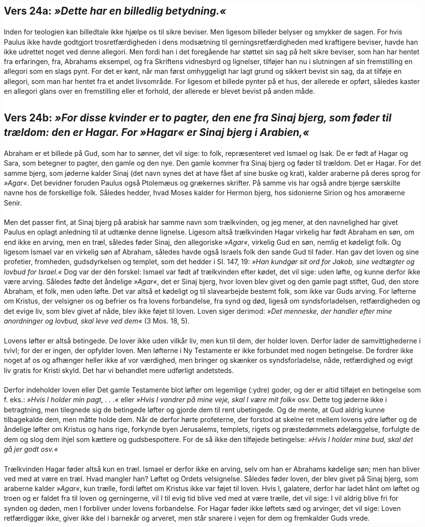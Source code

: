 ## Vers 24a: _»Dette har en billedlig betydning.«_
Inden for teologien kan billedtale ikke hjælpe os til sikre beviser. Men ligesom billeder belyser og smykker de sagen. For hvis Paulus ikke havde godtgjort trosretfærdigheden i dens modsætning til gerningsretfærdigheden med krafti­gere beviser, havde han ikke udrettet noget ved denne alle­gori. Men fordi han i det foregående har støttet sin sag på helt sikre beviser, som han har hentet fra erfaringen, fra, Abrahams eksempel, og fra Skriftens vidnesbyrd og lignel­ser, tilføjer han nu i slutningen af sin fremstilling en allegori som en slags pynt. For det er kønt, når man først omhygge­ligt har lagt grund og sikkert bevist sin sag, da at tilføje en allegori, som man har hentet fra et andet livsområde. For ligesom et billede pynter på et hus, der allerede er opført, således kaster en allegori glans over en fremstilling eller et forhold, der allerede er blevet bevist på anden måde.

## Vers 24b: _»For disse kvinder er to pagter, den ene fra Sinaj bjerg, som føder til trældom: den er Hagar. For »Hagar« er Sinaj bjerg i Arabien,«_
Abraham er et billede på Gud, som har to sønner, det vil sige: to folk, repræsenteret ved Ismael og Isak. De er født af Hagar og Sara, som betegner to pagter, den gamle og den nye. Den gamle kommer fra Sinaj bjerg og føder til trældom. Det er Hagar. For det samme bjerg, som jøderne kalder Sinaj (det navn synes det at have fået af sine buske og krat), kalder araberne på deres sprog for _»Agar«_. Det bevidner foruden Paulus også Ptolemæus og grækernes skrifter. På samme vis har også andre bjerge særskilte navne hos de forskellige folk. Således hedder, hvad Moses kalder for Hermon bjerg, hos sidonierne Sirion og hos amoræerne Senir.  
&nbsp;  
Men det passer fint, at Sinaj bjerg på arabisk har samme navn som trælkvinden, og jeg mener, at den navnelighed har givet Paulus en oplagt anledning til at udtænke denne lignelse. Ligesom altså trælkvinden Hagar virkelig har født Abraham en søn, om end ikke en arving, men en træl, således føder Sinaj, den allegoriske _»Agar«_, virkelig Gud en søn, nemlig et kødeligt folk. Og ligesom Ismael var en virkelig søn af Abraham, således havde også Israels folk den sande Gud til fader. Han gav det loven og sine profetier, fromheden, gudsdyrkelsen og templet, som det hedder i SI. 147, 19: _»Han kundgør sit ord for Jakob, sine vedtægter og lovbud for Israel.«_ Dog var der dén forskel: Ismael var født af trælkvinden efter kødet, det vil sige: uden løfte, og kunne derfor ikke være arving. Således fødte det åndelige _»Agar«_, det er Sinaj bjerg, hvor loven blev givet og den gamle pagt stiftet, Gud, den store Abraham, et folk, men uden løfte. Det var altså et kødeligt og til slavearbejde be­stemt folk, som ikke var Guds arving. For løfterne om Kristus, der velsigner os og befrier os fra lovens forbandel­se, fra synd og død, ligeså om syndsforladelsen, retfærdig­heden og det evige liv, som blev givet af nåde, blev ikke føjet til loven. Loven siger derimod: _»Det menneske, der hand­ler efter mine anordninger og lovbud, skal leve ved dem«_ (3 Mos. 18, 5).  
&nbsp;  
Lovens løfter er altså betingede. De lover ikke uden vil­kår liv, men kun til dem, der holder loven. Derfor lader de samvittighederne i tvivl; for der er ingen, der opfylder lo­ven. Men løfterne i Ny Testamente er ikke forbundet med nogen betingelse. De fordrer ikke noget af os og afhænger heller ikke af vor værdighed, men bringer og skænker os syndsforladelse, nåde, retfærdighed og evigt liv gratis for Kristi skyld. Det har vi behandlet mere udførligt andet­steds.  
&nbsp;  
Derfor indeholder loven eller Det gamle Testamente blot løfter om legemlige (:ydre) goder, og der er altid tilføjet en betingelse som f. eks.: _»Hvis I holder min pagt, . . .«_ eller _»Hvis I vandrer på mine veje, skal I være mit folk«_ osv. Dette tog jøderne ikke i betragtning, men tilegnede sig de betingede løfter og gjorde dem til rent ubetingede. Og de mente, at Gud aldrig kunne tilbagekalde dem, men måtte holde dem. Når de derfor hørte profeterne, der forstod at skelne ret mellem lovens ydre løfter og de åndelige løfter om Kristus og hans rige, forkynde byen Jerusalems, temp­lets, rigets og præstedømmets ødelæggelse, forfulgte de dem og slog dem ihjel som kættere og gudsbespottere. For de så ikke den tilføjede betingelse: _»Hvis I holder mine bud, skal det gå jer godt osv.«_  
&nbsp;  
Trælkvinden Hagar føder altså kun en træl. Ismael er derfor ikke en arving, selv om han er Abrahams kødelige søn; men han bliver ved med at være en træl. Hvad mangler han? Løftet og Ordets velsignelse. Således føder loven, der blev givet på Sinaj bjerg, som araberne kalder _»Agar«_, kun trælle, fordi løftet om Kristus ikke var føjet til loven. Hvis I, galatere, derfor har ladet hånt om løftet og troen og er faldet fra til loven og gerningerne, vil I til evig tid blive ved med at være trælle, det vil sige: I vil aldrig blive fri for synden og døden, men I forbliver under lovens forbandel­se. For Hagar føder ikke løftets sæd og arvinger, det vil sige: Loven retfærdiggør ikke, giver ikke del i barnekår og arveret, men står snarere i vejen for dem og fremkalder Guds vrede.
